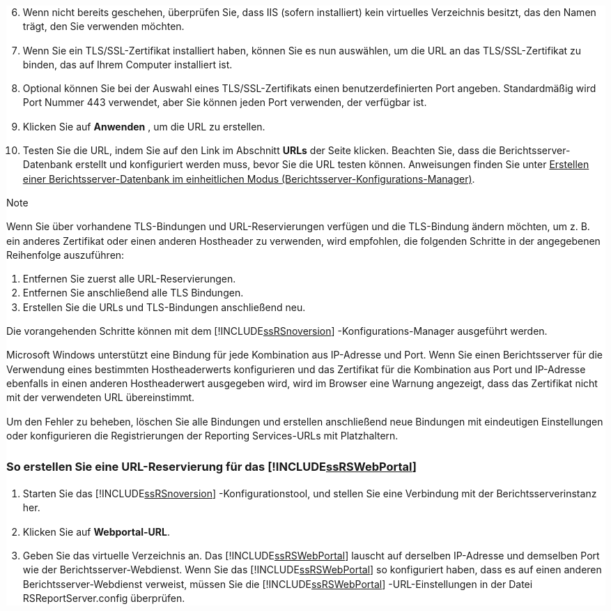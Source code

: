 6.  Wenn nicht bereits geschehen, überprüfen Sie, dass IIS (sofern installiert) kein virtuelles Verzeichnis besitzt, das den Namen trägt, den Sie verwenden möchten.  
  
7.  Wenn Sie ein TLS/SSL-Zertifikat installiert haben, können Sie es nun auswählen, um die URL an das TLS/SSL-Zertifikat zu binden, das auf Ihrem Computer installiert ist.  
  
8.  Optional können Sie bei der Auswahl eines TLS/SSL-Zertifikats einen benutzerdefinierten Port angeben. Standardmäßig wird Port Nummer&nbsp;443 verwendet, aber Sie können jeden Port verwenden, der verfügbar ist.  
  
9. Klicken Sie auf **Anwenden** , um die URL zu erstellen.  
  
10. Testen Sie die URL, indem Sie auf den Link im Abschnitt **URLs** der Seite klicken. Beachten Sie, dass die Berichtsserver-Datenbank erstellt und konfiguriert werden muss, bevor Sie die URL testen können. Anweisungen finden Sie unter [Erstellen einer Berichtsserver-Datenbank im einheitlichen Modus &#40;Berichtsserver-Konfigurations-Manager&#41;](../../reporting-services/install-windows/ssrs-report-server-create-a-native-mode-report-server-database.md).  

> [!NOTE]
>  Wenn Sie über vorhandene TLS-Bindungen und URL-Reservierungen verfügen und die TLS-Bindung ändern möchten, um z. B. ein anderes Zertifikat oder einen anderen Hostheader zu verwenden, wird empfohlen, die folgenden Schritte in der angegebenen Reihenfolge auszuführen:  
> 
>  1.  Entfernen Sie zuerst alle URL-Reservierungen.  
> 2.  Entfernen Sie anschließend alle TLS Bindungen.  
> 3.  Erstellen Sie die URLs und TLS-Bindungen anschließend neu.  
> 
>  Die vorangehenden Schritte können mit dem [!INCLUDE[ssRSnoversion](../../includes/ssrsnoversion-md.md)] -Konfigurations-Manager ausgeführt werden.  
> 
>  Microsoft Windows unterstützt eine Bindung für jede Kombination aus IP-Adresse und Port. Wenn Sie einen Berichtsserver für die Verwendung eines bestimmten Hostheaderwerts konfigurieren und das Zertifikat für die Kombination aus Port und IP-Adresse ebenfalls in einen anderen Hostheaderwert ausgegeben wird, wird im Browser eine Warnung angezeigt, dass das Zertifikat nicht mit der verwendeten URL übereinstimmt.  
> 
>  Um den Fehler zu beheben, löschen Sie alle Bindungen und erstellen anschließend neue Bindungen mit eindeutigen Einstellungen oder konfigurieren die Registrierungen der Reporting Services-URLs mit Platzhaltern.
  
### <a name="to-create-a-url-reservation-for-the-ssrswebportal"></a>So erstellen Sie eine URL-Reservierung für das [!INCLUDE[ssRSWebPortal](../../includes/ssrswebportal.md)]  
  
1.  Starten Sie das [!INCLUDE[ssRSnoversion](../../includes/ssrsnoversion-md.md)] -Konfigurationstool, und stellen Sie eine Verbindung mit der Berichtsserverinstanz her.  
  
2.  Klicken Sie auf **Webportal-URL**.  
  
3.  Geben Sie das virtuelle Verzeichnis an. Das [!INCLUDE[ssRSWebPortal](../../includes/ssrswebportal.md)] lauscht auf derselben IP-Adresse und demselben Port wie der Berichtsserver-Webdienst. Wenn Sie das [!INCLUDE[ssRSWebPortal](../../includes/ssrswebportal.md)] so konfiguriert haben, dass es auf einen anderen Berichtsserver-Webdienst verweist, müssen Sie die [!INCLUDE[ssRSWebPortal](../../includes/ssrswebportal.md)] -URL-Einstellungen in der Datei RSReportServer.config überprüfen.  
  